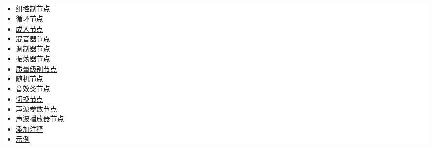 -   [组控制节点](/documentation/zh-cn/unreal-engine/sound-cue-reference-for-unreal-engine#%E7%BB%84%E6%8E%A7%E5%88%B6%E8%8A%82%E7%82%B9)
-   [循环节点](/documentation/zh-cn/unreal-engine/sound-cue-reference-for-unreal-engine#%E5%BE%AA%E7%8E%AF%E8%8A%82%E7%82%B9)
-   [成人节点](/documentation/zh-cn/unreal-engine/sound-cue-reference-for-unreal-engine#%E6%88%90%E4%BA%BA%E8%8A%82%E7%82%B9)
-   [混音器节点](/documentation/zh-cn/unreal-engine/sound-cue-reference-for-unreal-engine#%E6%B7%B7%E9%9F%B3%E5%99%A8%E8%8A%82%E7%82%B9)
-   [调制器节点](/documentation/zh-cn/unreal-engine/sound-cue-reference-for-unreal-engine#%E8%B0%83%E5%88%B6%E5%99%A8%E8%8A%82%E7%82%B9)
-   [振荡器节点](/documentation/zh-cn/unreal-engine/sound-cue-reference-for-unreal-engine#%E6%8C%AF%E8%8D%A1%E5%99%A8%E8%8A%82%E7%82%B9)
-   [质量级别节点](/documentation/zh-cn/unreal-engine/sound-cue-reference-for-unreal-engine#%E8%B4%A8%E9%87%8F%E7%BA%A7%E5%88%AB%E8%8A%82%E7%82%B9)
-   [随机节点](/documentation/zh-cn/unreal-engine/sound-cue-reference-for-unreal-engine#%E9%9A%8F%E6%9C%BA%E8%8A%82%E7%82%B9)
-   [音效类节点](/documentation/zh-cn/unreal-engine/sound-cue-reference-for-unreal-engine#%E9%9F%B3%E6%95%88%E7%B1%BB%E8%8A%82%E7%82%B9)
-   [切换节点](/documentation/zh-cn/unreal-engine/sound-cue-reference-for-unreal-engine#%E5%88%87%E6%8D%A2%E8%8A%82%E7%82%B9)
-   [声波参数节点](/documentation/zh-cn/unreal-engine/sound-cue-reference-for-unreal-engine#%E5%A3%B0%E6%B3%A2%E5%8F%82%E6%95%B0%E8%8A%82%E7%82%B9)
-   [声波播放器节点](/documentation/zh-cn/unreal-engine/sound-cue-reference-for-unreal-engine#%E5%A3%B0%E6%B3%A2%E6%92%AD%E6%94%BE%E5%99%A8%E8%8A%82%E7%82%B9)
-   [添加注释](/documentation/zh-cn/unreal-engine/sound-cue-reference-for-unreal-engine#%E6%B7%BB%E5%8A%A0%E6%B3%A8%E9%87%8A)
-   [示例](/documentation/zh-cn/unreal-engine/sound-cue-reference-for-unreal-engine#%E7%A4%BA%E4%BE%8B)